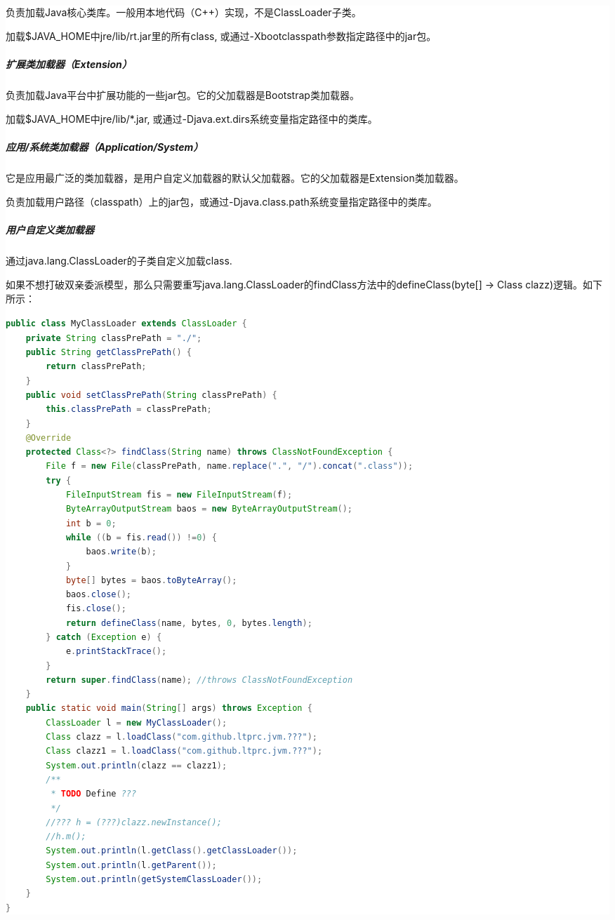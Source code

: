 负责加载Java核心类库。一般用本地代码（C++）实现，不是ClassLoader子类。

加载$JAVA_HOME中jre/lib/rt.jar里的所有class, 或通过-Xbootclasspath参数指定路径中的jar包。

##### 扩展类加载器（Extension）

负责加载Java平台中扩展功能的一些jar包。它的父加载器是Bootstrap类加载器。

加载$JAVA_HOME中jre/lib/*.jar, 或通过-Djava.ext.dirs系统变量指定路径中的类库。

##### 应用/系统类加载器（Application/System）

它是应用最广泛的类加载器，是用户自定义加载器的默认父加载器。它的父加载器是Extension类加载器。

负责加载用户路径（classpath）上的jar包，或通过-Djava.class.path系统变量指定路径中的类库。

##### 用户自定义类加载器

通过java.lang.ClassLoader的子类自定义加载class.

如果不想打破双亲委派模型，那么只需要重写java.lang.ClassLoader的findClass方法中的defineClass(byte[] -> Class clazz)逻辑。如下所示：

```java
public class MyClassLoader extends ClassLoader {
    private String classPrePath = "./";
    public String getClassPrePath() {
        return classPrePath;
    }
    public void setClassPrePath(String classPrePath) {
        this.classPrePath = classPrePath;
    }
    @Override
    protected Class<?> findClass(String name) throws ClassNotFoundException {
        File f = new File(classPrePath, name.replace(".", "/").concat(".class"));
        try {
            FileInputStream fis = new FileInputStream(f);
            ByteArrayOutputStream baos = new ByteArrayOutputStream();
            int b = 0;
            while ((b = fis.read()) !=0) {
                baos.write(b);
            }
            byte[] bytes = baos.toByteArray();
            baos.close();
            fis.close();
            return defineClass(name, bytes, 0, bytes.length);
        } catch (Exception e) {
            e.printStackTrace();
        }
        return super.findClass(name); //throws ClassNotFoundException
    }
    public static void main(String[] args) throws Exception {
        ClassLoader l = new MyClassLoader();
        Class clazz = l.loadClass("com.github.ltprc.jvm.???");
        Class clazz1 = l.loadClass("com.github.ltprc.jvm.???");
        System.out.println(clazz == clazz1);
        /**
         * TODO Define ???
         */
        //??? h = (???)clazz.newInstance();
        //h.m();
        System.out.println(l.getClass().getClassLoader());
        System.out.println(l.getParent());
        System.out.println(getSystemClassLoader());
    }
}
```
